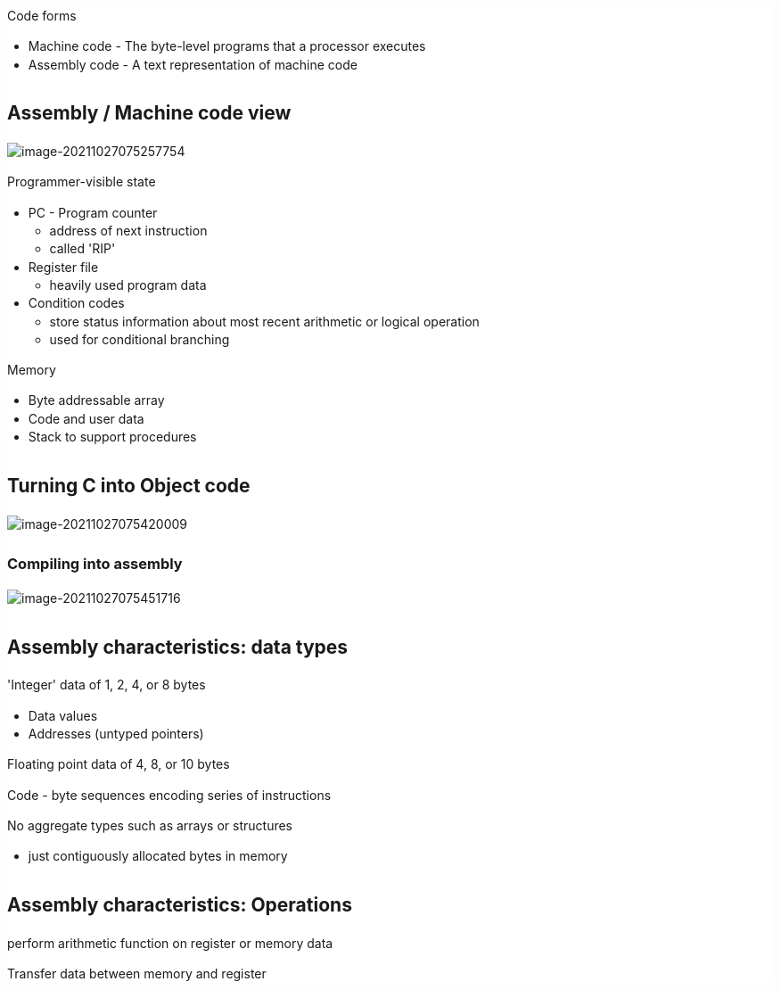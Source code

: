 Code forms

-   Machine code - The byte-level programs that a processor executes
-   Assembly code - A text representation of machine code

## Assembly  / Machine code view

![image-20211027075257754](/Kevin_Min/images/2021-10-27-system-programming-midterm/image-20211027075257754.png)

Programmer-visible state

-   PC - Program counter
    -   address of next instruction
    -   called 'RIP'
-   Register file
    -   heavily used program data
-   Condition codes
    -   store status information about most recent arithmetic or logical operation
    -   used for conditional branching

Memory

-   Byte addressable array
-   Code and user data
-   Stack to support procedures

## Turning C into Object code

![image-20211027075420009](/Kevin_Min/images/2021-10-27-system-programming-midterm/image-20211027075420009.png)

### Compiling into assembly

![image-20211027075451716](/Kevin_Min/images/2021-10-27-system-programming-midterm/image-20211027075451716.png)

## Assembly characteristics: data types

'Integer' data of 1, 2, 4, or 8 bytes

-   Data values
-   Addresses (untyped pointers)

Floating point data of 4, 8, or 10 bytes

Code - byte sequences encoding series of instructions

No aggregate types such as arrays or structures

-   just contiguously allocated bytes in memory

## Assembly characteristics: Operations

perform arithmetic function on register or memory data

Transfer data between memory and register
